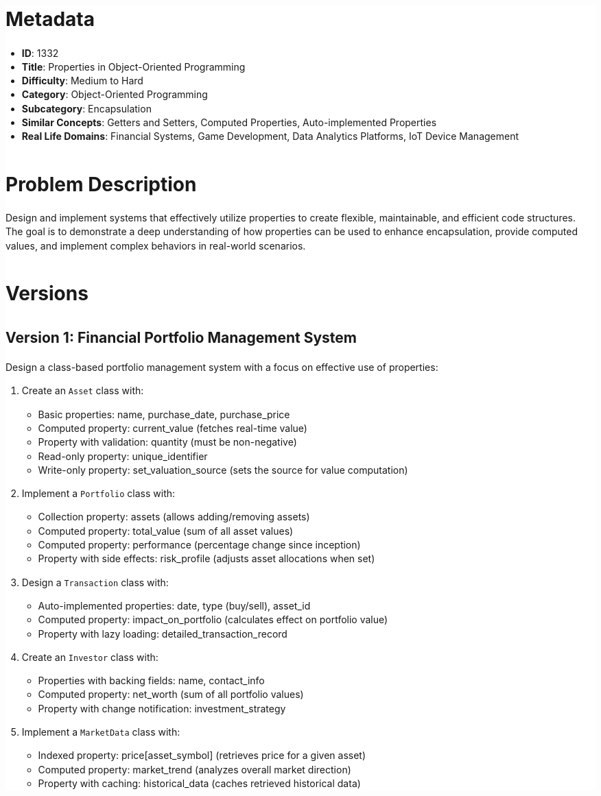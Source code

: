 # Metadata

- **ID**: 1332
- **Title**: Properties in Object-Oriented Programming
- **Difficulty**: Medium to Hard
- **Category**: Object-Oriented Programming
- **Subcategory**: Encapsulation
- **Similar Concepts**: Getters and Setters, Computed Properties, Auto-implemented Properties
- **Real Life Domains**: Financial Systems, Game Development, Data Analytics Platforms, IoT Device Management

# Problem Description

Design and implement systems that effectively utilize properties to create flexible, maintainable, and efficient code structures. The goal is to demonstrate a deep understanding of how properties can be used to enhance encapsulation, provide computed values, and implement complex behaviors in real-world scenarios.

# Versions

## Version 1: Financial Portfolio Management System

Design a class-based portfolio management system with a focus on effective use of properties:

1. Create an `Asset` class with:
   - Basic properties: name, purchase_date, purchase_price
   - Computed property: current_value (fetches real-time value)
   - Property with validation: quantity (must be non-negative)
   - Read-only property: unique_identifier
   - Write-only property: set_valuation_source (sets the source for value computation)

2. Implement a `Portfolio` class with:
   - Collection property: assets (allows adding/removing assets)
   - Computed property: total_value (sum of all asset values)
   - Computed property: performance (percentage change since inception)
   - Property with side effects: risk_profile (adjusts asset allocations when set)

3. Design a `Transaction` class with:
   - Auto-implemented properties: date, type (buy/sell), asset_id
   - Computed property: impact_on_portfolio (calculates effect on portfolio value)
   - Property with lazy loading: detailed_transaction_record

4. Create an `Investor` class with:
   - Properties with backing fields: name, contact_info
   - Computed property: net_worth (sum of all portfolio values)
   - Property with change notification: investment_strategy

5. Implement a `MarketData` class with:
   - Indexed property: price[asset_symbol] (retrieves price for a given asset)
   - Computed property: market_trend (analyzes overall market direction)
   - Property with caching: historical_data (caches retrieved historical data)
